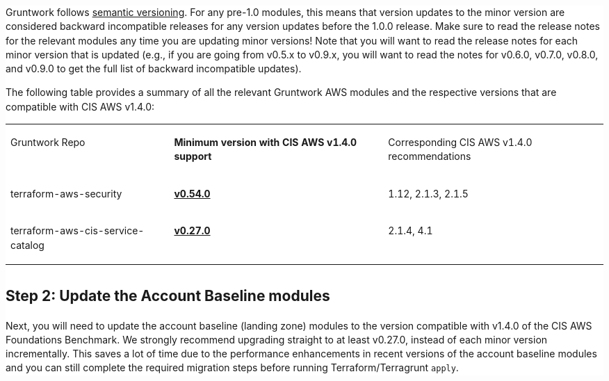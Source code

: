 Gruntwork follows
[semantic
versioning](https://gruntwork.io/guides/foundations/how-to-use-gruntwork-infrastructure-as-code-library/#versioning). For any pre-1.0 modules, this means that version updates to the minor version are considered backward
incompatible releases for any version updates before the 1.0.0 release. Make sure to read the release notes for the
relevant modules any time you are updating minor versions! Note that you will want to read the release notes for each
minor version that is updated (e.g., if you are going from v0.5.x to v0.9.x, you will want to read the notes for v0.6.0,
v0.7.0, v0.8.0, and v0.9.0 to get the full list of backward incompatible updates).

The following table provides a summary of all the relevant Gruntwork AWS modules and the respective versions that are
compatible with CIS AWS v1.4.0:

<table>
<colgroup>
<col />
<col />
<col />
</colgroup>
<tbody>
<tr className="odd">
<td><p>Gruntwork Repo</p></td>
<td><p><strong>Minimum version with CIS AWS v1.4.0 support</strong></p></td>
<td><p>Corresponding CIS AWS v1.4.0 recommendations</p></td>
</tr>
<tr className="even">
<td><p>terraform-aws-security</p></td>
<td><p><strong><a href="https://github.com/gruntwork-io/terraform-aws-security/releases/tag/v0.54.0">v0.54.0</a></strong></p></td>
<td><p>1.12, 2.1.3, 2.1.5</p></td>
</tr>
<tr className="odd">
<td><p>terraform-aws-cis-service-catalog</p></td>
<td><p><strong><a href="https://github.com/gruntwork-io/terraform-aws-cis-service-catalog/releases/tag/v0.27.0">v0.27.0</a></strong></p></td>
<td><p>2.1.4, 4.1</p></td>
</tr>
</tbody>
</table>

## Step 2: Update the Account Baseline modules

Next, you will need to update the account baseline (landing zone) modules to the version compatible
with v1.4.0 of the CIS AWS Foundations Benchmark. We strongly recommend upgrading straight to at least v0.27.0,
instead of each minor version incrementally. This saves a lot of time due to the performance enhancements in
recent versions of the account baseline modules and you can still complete the required migration steps before
running Terraform/Terragrunt `apply`.

